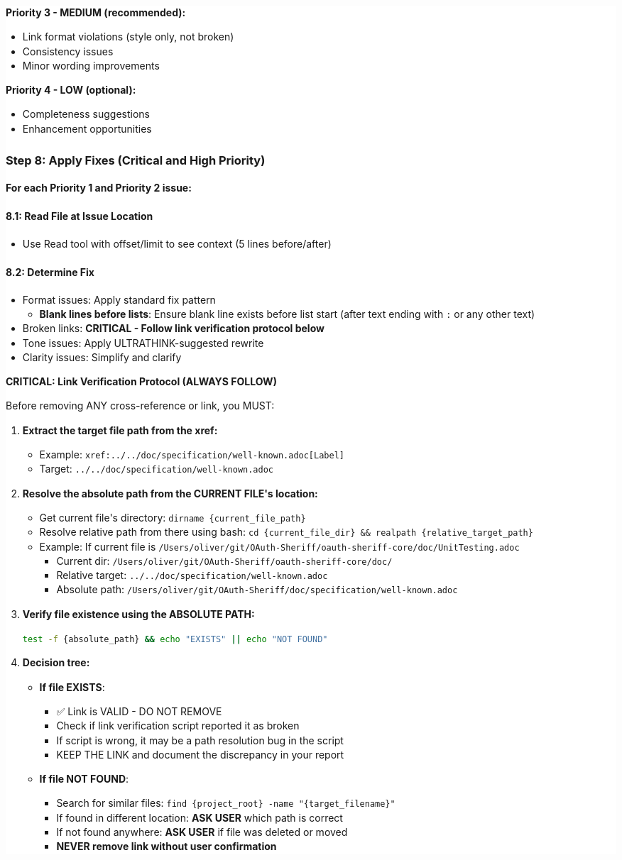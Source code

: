 **Priority 3 - MEDIUM (recommended):**
- Link format violations (style only, not broken)
- Consistency issues
- Minor wording improvements

**Priority 4 - LOW (optional):**
- Completeness suggestions
- Enhancement opportunities

### Step 8: Apply Fixes (Critical and High Priority)

**For each Priority 1 and Priority 2 issue:**

#### 8.1: Read File at Issue Location
- Use Read tool with offset/limit to see context (5 lines before/after)

#### 8.2: Determine Fix
- Format issues: Apply standard fix pattern
  - **Blank lines before lists**: Ensure blank line exists before list start (after text ending with `:` or any other text)
- Broken links: **CRITICAL - Follow link verification protocol below**
- Tone issues: Apply ULTRATHINK-suggested rewrite
- Clarity issues: Simplify and clarify

**CRITICAL: Link Verification Protocol (ALWAYS FOLLOW)**

Before removing ANY cross-reference or link, you MUST:

1. **Extract the target file path from the xref:**
   - Example: `xref:../../doc/specification/well-known.adoc[Label]`
   - Target: `../../doc/specification/well-known.adoc`

2. **Resolve the absolute path from the CURRENT FILE's location:**
   - Get current file's directory: `dirname {current_file_path}`
   - Resolve relative path from there using bash: `cd {current_file_dir} && realpath {relative_target_path}`
   - Example: If current file is `/Users/oliver/git/OAuth-Sheriff/oauth-sheriff-core/doc/UnitTesting.adoc`
     - Current dir: `/Users/oliver/git/OAuth-Sheriff/oauth-sheriff-core/doc/`
     - Relative target: `../../doc/specification/well-known.adoc`
     - Absolute path: `/Users/oliver/git/OAuth-Sheriff/doc/specification/well-known.adoc`

3. **Verify file existence using the ABSOLUTE PATH:**
   ```bash
   test -f {absolute_path} && echo "EXISTS" || echo "NOT FOUND"
   ```

4. **Decision tree:**
   - **If file EXISTS**:
     - ✅ Link is VALID - DO NOT REMOVE
     - Check if link verification script reported it as broken
     - If script is wrong, it may be a path resolution bug in the script
     - KEEP THE LINK and document the discrepancy in your report

   - **If file NOT FOUND**:
     - Search for similar files: `find {project_root} -name "{target_filename}"`
     - If found in different location: **ASK USER** which path is correct
     - If not found anywhere: **ASK USER** if file was deleted or moved
     - **NEVER remove link without user confirmation**
